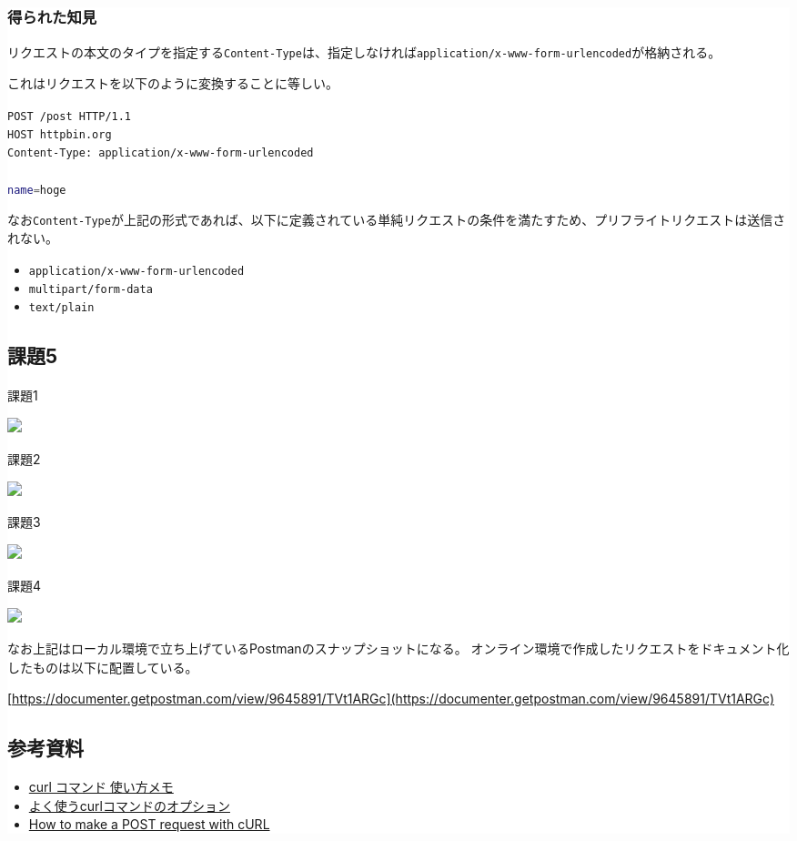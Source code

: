 ### 得られた知見

リクエストの本文のタイプを指定する`Content-Type`は、指定しなければ`application/x-www-form-urlencoded`が格納される。

これはリクエストを以下のように変換することに等しい。

```bash
POST /post HTTP/1.1
HOST httpbin.org
Content-Type: application/x-www-form-urlencoded

name=hoge
```

なお`Content-Type`が上記の形式であれば、以下に定義されている単純リクエストの条件を満たすため、プリフライトリクエストは送信されない。

- `application/x-www-form-urlencoded`
- `multipart/form-data`
- `text/plain`

## 課題5

課題1

![](./assets/question1.JPG)

課題2

![](./assets/question2.JPG)

課題3

![](./assets/question3.JPG)

課題4

![](./assets/question4.JPG)

なお上記はローカル環境で立ち上げているPostmanのスナップショットになる。
オンライン環境で作成したリクエストをドキュメント化したものは以下に配置している。

[https://documenter.getpostman.com/view/9645891/TVt1ARGc](https://documenter.getpostman.com/view/9645891/TVt1ARGc)

## 参考資料

- [curl コマンド 使い方メモ](https://qiita.com/yasuhiroki/items/a569d3371a66e365316f)
- [よく使うcurlコマンドのオプション](https://qiita.com/ryuichi1208/items/e4e1b27ff7d54a66dcd9)
- [How to make a POST request with cURL](https://linuxize.com/post/curl-post-request/)